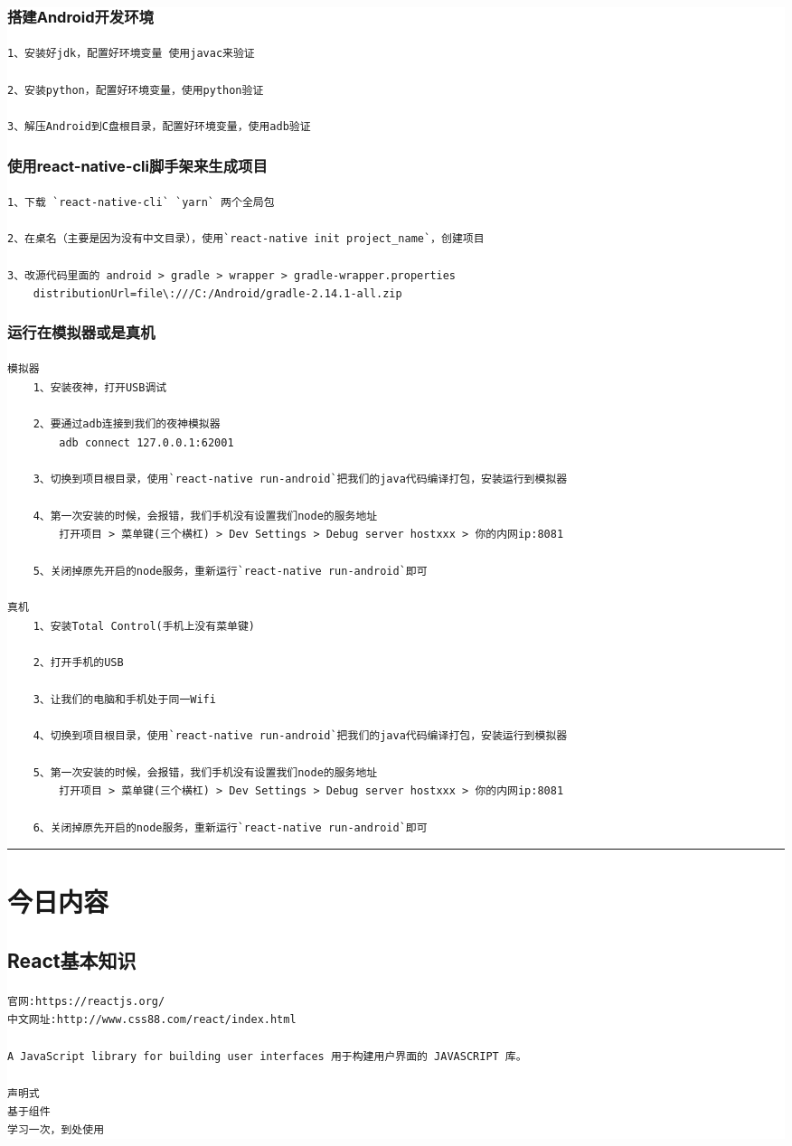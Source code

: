 ### 搭建Android开发环境
	1、安装好jdk，配置好环境变量 使用javac来验证
	
	2、安装python，配置好环境变量，使用python验证
	
	3、解压Android到C盘根目录，配置好环境变量，使用adb验证
	
### 使用react-native-cli脚手架来生成项目
	1、下载 `react-native-cli` `yarn` 两个全局包
	
	2、在桌名（主要是因为没有中文目录），使用`react-native init project_name`，创建项目
	
	3、改源代码里面的 android > gradle > wrapper > gradle-wrapper.properties
		distributionUrl=file\:///C:/Android/gradle-2.14.1-all.zip
		
### 运行在模拟器或是真机
	模拟器
		1、安装夜神，打开USB调试
		
		2、要通过adb连接到我们的夜神模拟器
			adb connect 127.0.0.1:62001
		
		3、切换到项目根目录，使用`react-native run-android`把我们的java代码编译打包，安装运行到模拟器
		
		4、第一次安装的时候，会报错，我们手机没有设置我们node的服务地址
			打开项目 > 菜单键(三个横杠) > Dev Settings > Debug server hostxxx > 你的内网ip:8081
			
		5、关闭掉原先开启的node服务，重新运行`react-native run-android`即可
		
	真机
		1、安装Total Control(手机上没有菜单键)
		
		2、打开手机的USB
		
		3、让我们的电脑和手机处于同一Wifi
		
		4、切换到项目根目录，使用`react-native run-android`把我们的java代码编译打包，安装运行到模拟器
		
		5、第一次安装的时候，会报错，我们手机没有设置我们node的服务地址
			打开项目 > 菜单键(三个横杠) > Dev Settings > Debug server hostxxx > 你的内网ip:8081
			
		6、关闭掉原先开启的node服务，重新运行`react-native run-android`即可

----------------------------

# 今日内容

## React基本知识
	官网:https://reactjs.org/
	中文网址:http://www.css88.com/react/index.html
	
	A JavaScript library for building user interfaces 用于构建用户界面的 JAVASCRIPT 库。
	
	声明式
	基于组件
	学习一次，到处使用
	